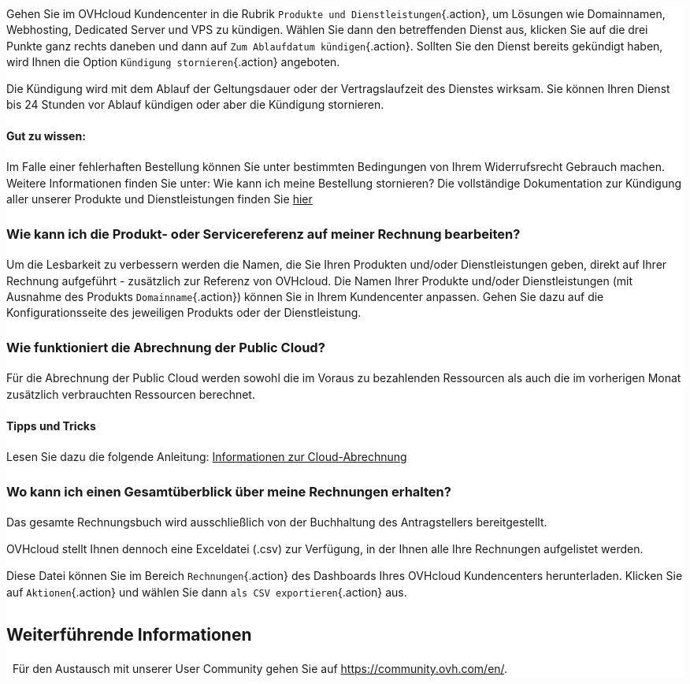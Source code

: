 Gehen Sie im OVHcloud Kundencenter in die Rubrik `Produkte und Dienstleistungen`{.action}, um Lösungen wie Domainnamen, Webhosting, Dedicated Server und VPS zu kündigen. Wählen Sie dann den betreffenden Dienst aus, klicken Sie auf die drei Punkte ganz rechts daneben und dann auf `Zum Ablaufdatum kündigen`{.action}. Sollten Sie den Dienst bereits gekündigt haben, wird Ihnen die Option `Kündigung stornieren`{.action} angeboten.

Die Kündigung wird mit dem Ablauf der Geltungsdauer oder der Vertragslaufzeit des Dienstes wirksam. Sie können Ihren Dienst bis 24 Stunden vor Ablauf kündigen oder aber die Kündigung stornieren.

#### Gut zu wissen:

Im Falle einer fehlerhaften Bestellung können Sie unter bestimmten Bedingungen von Ihrem Widerrufsrecht Gebrauch machen. Weitere Informationen finden Sie unter: Wie kann ich meine Bestellung stornieren?
Die vollständige Dokumentation zur Kündigung aller unserer Produkte und Dienstleistungen finden Sie [hier](/pages/account/billing/how_to_cancel_services)

### Wie kann ich die Produkt- oder Servicereferenz auf meiner Rechnung bearbeiten?

Um die Lesbarkeit zu verbessern werden die Namen, die Sie Ihren Produkten und/oder Dienstleistungen geben, direkt auf Ihrer Rechnung aufgeführt - zusätzlich zur Referenz von OVHcloud.
Die Namen Ihrer Produkte und/oder Dienstleistungen (mit Ausnahme des Produkts `Domainname`{.action}) können Sie in Ihrem Kundencenter anpassen. Gehen Sie dazu auf die Konfigurationsseite des jeweiligen Produkts oder der Dienstleistung.

### Wie funktioniert die Abrechnung der Public Cloud?

Für die Abrechnung der Public Cloud werden sowohl die im Voraus zu bezahlenden Ressourcen als auch die im vorherigen Monat zusätzlich verbrauchten Ressourcen berechnet.

#### Tipps und Tricks

Lesen Sie dazu die folgende Anleitung: [Informationen zur Cloud-Abrechnung](/pages/platform/public-cloud/analyze_billing)

### Wo kann ich einen Gesamtüberblick über meine Rechnungen erhalten?

Das gesamte Rechnungsbuch wird ausschließlich von der Buchhaltung des Antragstellers bereitgestellt.

OVHcloud stellt Ihnen dennoch eine Exceldatei (.csv) zur Verfügung, in der Ihnen alle Ihre Rechnungen aufgelistet werden.

Diese Datei können Sie im Bereich `Rechnungen`{.action} des Dashboards Ihres OVHcloud Kundencenters herunterladen. Klicken Sie auf `Aktionen`{.action} und wählen Sie dann `als CSV exportieren`{.action} aus.

## Weiterführende Informationen
 
Für den Austausch mit unserer User Community gehen Sie auf <https://community.ovh.com/en/>.